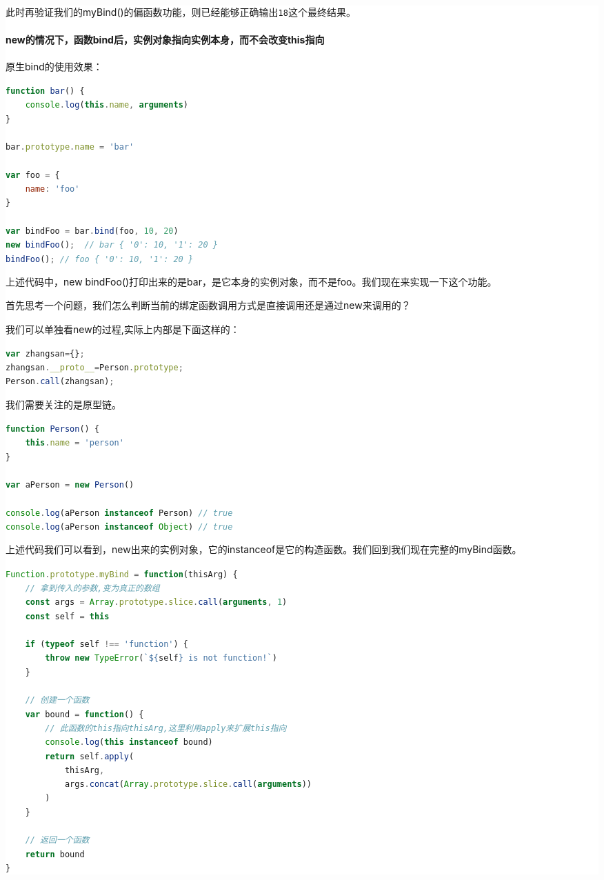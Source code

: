 
此时再验证我们的myBind()的偏函数功能，则已经能够正确输出`18`这个最终结果。

#### new的情况下，函数bind后，实例对象指向实例本身，而不会改变this指向
原生bind的使用效果：

```js
function bar() {
    console.log(this.name, arguments)
}

bar.prototype.name = 'bar'

var foo = {
    name: 'foo'
}

var bindFoo = bar.bind(foo, 10, 20)
new bindFoo();  // bar { '0': 10, '1': 20 }
bindFoo(); // foo { '0': 10, '1': 20 }
```
上述代码中，new bindFoo()打印出来的是bar，是它本身的实例对象，而不是foo。我们现在来实现一下这个功能。

首先思考一个问题，我们怎么判断当前的绑定函数调用方式是直接调用还是通过new来调用的？

我们可以单独看new的过程,实际上内部是下面这样的：
```js
var zhangsan={};
zhangsan.__proto__=Person.prototype;
Person.call(zhangsan);
```
我们需要关注的是原型链。

```js
function Person() {
    this.name = 'person'
}

var aPerson = new Person()

console.log(aPerson instanceof Person) // true
console.log(aPerson instanceof Object) // true
```
上述代码我们可以看到，new出来的实例对象，它的instanceof是它的构造函数。我们回到我们现在完整的myBind函数。
```js
Function.prototype.myBind = function(thisArg) {
    // 拿到传入的参数,变为真正的数组
    const args = Array.prototype.slice.call(arguments, 1) 
    const self = this

    if (typeof self !== 'function') {
        throw new TypeError(`${self} is not function!`)
    }

    // 创建一个函数
    var bound = function() {
        // 此函数的this指向thisArg,这里利用apply来扩展this指向
        console.log(this instanceof bound)
        return self.apply(
            thisArg, 
            args.concat(Array.prototype.slice.call(arguments))
        )
    }

    // 返回一个函数
    return bound
}
```